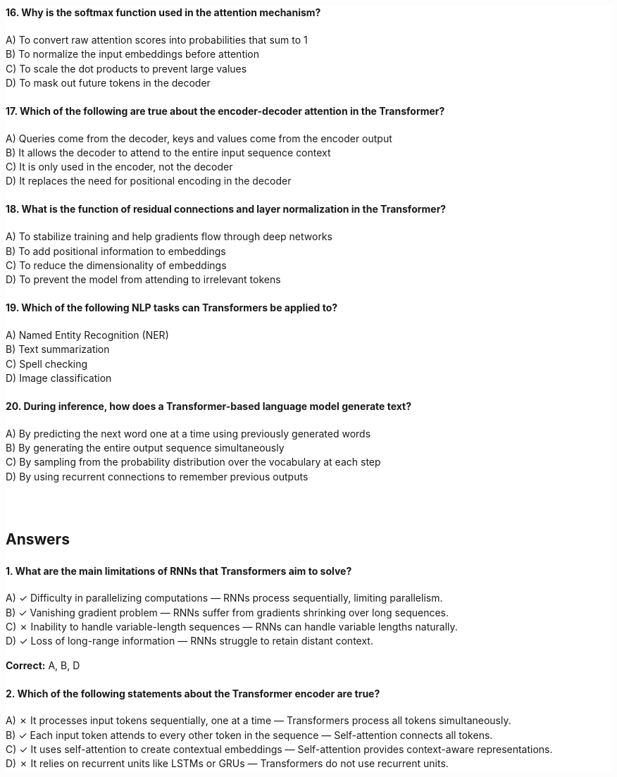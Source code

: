 #### 16. Why is the softmax function used in the attention mechanism?  
A) To convert raw attention scores into probabilities that sum to 1  
B) To normalize the input embeddings before attention  
C) To scale the dot products to prevent large values  
D) To mask out future tokens in the decoder  

#### 17. Which of the following are true about the encoder-decoder attention in the Transformer?  
A) Queries come from the decoder, keys and values come from the encoder output  
B) It allows the decoder to attend to the entire input sequence context  
C) It is only used in the encoder, not the decoder  
D) It replaces the need for positional encoding in the decoder  

#### 18. What is the function of residual connections and layer normalization in the Transformer?  
A) To stabilize training and help gradients flow through deep networks  
B) To add positional information to embeddings  
C) To reduce the dimensionality of embeddings  
D) To prevent the model from attending to irrelevant tokens  

#### 19. Which of the following NLP tasks can Transformers be applied to?  
A) Named Entity Recognition (NER)  
B) Text summarization  
C) Spell checking  
D) Image classification  

#### 20. During inference, how does a Transformer-based language model generate text?  
A) By predicting the next word one at a time using previously generated words  
B) By generating the entire output sequence simultaneously  
C) By sampling from the probability distribution over the vocabulary at each step  
D) By using recurrent connections to remember previous outputs



<br>

## Answers

#### 1. What are the main limitations of RNNs that Transformers aim to solve?  
A) ✓ Difficulty in parallelizing computations — RNNs process sequentially, limiting parallelism.  
B) ✓ Vanishing gradient problem — RNNs suffer from gradients shrinking over long sequences.  
C) ✗ Inability to handle variable-length sequences — RNNs can handle variable lengths naturally.  
D) ✓ Loss of long-range information — RNNs struggle to retain distant context.  

**Correct:** A, B, D


#### 2. Which of the following statements about the Transformer encoder are true?  
A) ✗ It processes input tokens sequentially, one at a time — Transformers process all tokens simultaneously.  
B) ✓ Each input token attends to every other token in the sequence — Self-attention connects all tokens.  
C) ✓ It uses self-attention to create contextual embeddings — Self-attention provides context-aware representations.  
D) ✗ It relies on recurrent units like LSTMs or GRUs — Transformers do not use recurrent units.  

